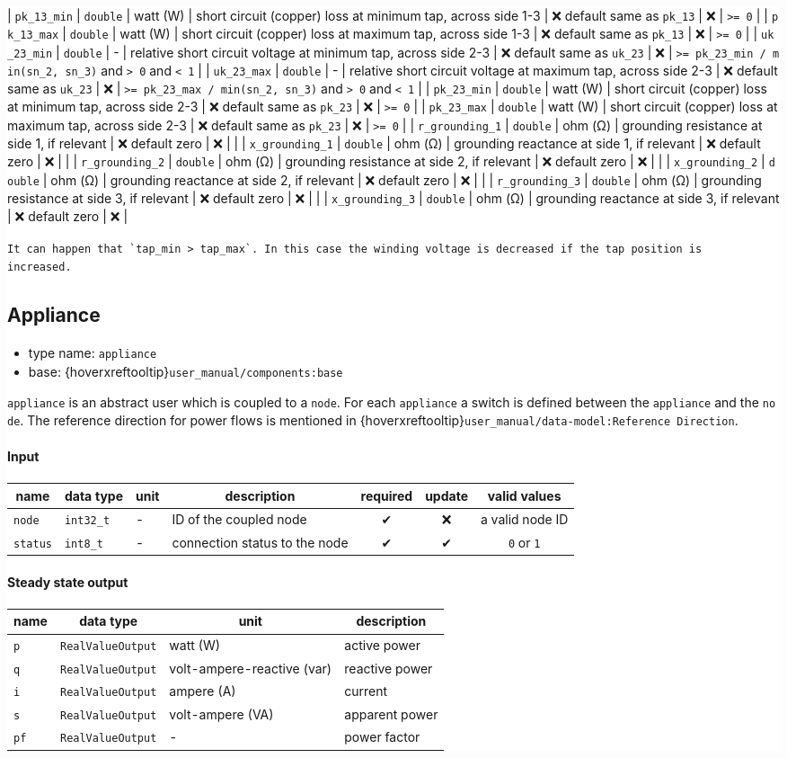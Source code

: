 | `pk_13_min`     | `double`                                                    | watt (W)         | short circuit (copper) loss at minimum tap, across side 1-3                                               | &#10060; default same as `pk_13` | &#10060; |                                 `>= 0`                                 |
| `pk_13_max`     | `double`                                                    | watt (W)         | short circuit (copper) loss at maximum tap, across side 1-3                                               | &#10060; default same as `pk_13` | &#10060; |                                 `>= 0`                                 |
| `uk_23_min`     | `double`                                                    | -                | relative short circuit voltage at minimum tap, across side 2-3                                            | &#10060; default same as `uk_23` | &#10060; |          `>= pk_23_min / min(sn_2, sn_3)` and `> 0` and `< 1`          |
| `uk_23_max`     | `double`                                                    | -                | relative short circuit voltage at maximum tap, across side 2-3                                            | &#10060; default same as `uk_23` | &#10060; |          `>= pk_23_max / min(sn_2, sn_3)` and `> 0` and `< 1`          |
| `pk_23_min`     | `double`                                                    | watt (W)         | short circuit (copper) loss at minimum tap, across side 2-3                                               | &#10060; default same as `pk_23` | &#10060; |                                 `>= 0`                                 |
| `pk_23_max`     | `double`                                                    | watt (W)         | short circuit (copper) loss at maximum tap, across side 2-3                                               | &#10060; default same as `pk_23` | &#10060; |                                 `>= 0`                                 |
| `r_grounding_1` | `double`                                                    | ohm (Ω)          | grounding resistance at side 1, if relevant                                                               |      &#10060; default zero       | &#10060; |                                                                        |
| `x_grounding_1` | `double`                                                    | ohm (Ω)          | grounding reactance at side 1, if relevant                                                                |      &#10060; default zero       | &#10060; |                                                                        |
| `r_grounding_2` | `double`                                                    | ohm (Ω)          | grounding resistance at side 2, if relevant                                                               |      &#10060; default zero       | &#10060; |                                                                        |
| `x_grounding_2` | `double`                                                    | ohm (Ω)          | grounding reactance at side 2, if relevant                                                                |      &#10060; default zero       | &#10060; |                                                                        |
| `r_grounding_3` | `double`                                                    | ohm (Ω)          | grounding resistance at side 3, if relevant                                                               |      &#10060; default zero       | &#10060; |                                                                        |
| `x_grounding_3` | `double`                                                    | ohm (Ω)          | grounding reactance at side 3, if relevant                                                                |      &#10060; default zero       | &#10060; |

```{note}
It can happen that `tap_min > tap_max`. In this case the winding voltage is decreased if the tap position is
increased.
```

## Appliance

* type name: `appliance`
* base: {hoverxreftooltip}`user_manual/components:base`

`appliance` is an abstract user which is coupled to a `node`. For each `appliance` a switch is defined between
the `appliance` and the `node`. The reference direction for power flows is mentioned in
{hoverxreftooltip}`user_manual/data-model:Reference Direction`.

#### Input

| name     | data type | unit | description                   | required |  update  |  valid values   |
| -------- | --------- | ---- | ----------------------------- | :------: | :------: | :-------------: |
| `node`   | `int32_t` | -    | ID of the coupled node        | &#10004; | &#10060; | a valid node ID |
| `status` | `int8_t`  | -    | connection status to the node | &#10004; | &#10004; |   `0` or `1`    |

#### Steady state output

| name | data type         | unit                       | description    |
| ---- | ----------------- | -------------------------- | -------------- |
| `p`  | `RealValueOutput` | watt (W)                   | active power   |
| `q`  | `RealValueOutput` | volt-ampere-reactive (var) | reactive power |
| `i`  | `RealValueOutput` | ampere (A)                 | current        |
| `s`  | `RealValueOutput` | volt-ampere (VA)           | apparent power |
| `pf` | `RealValueOutput` | -                          | power factor   |
